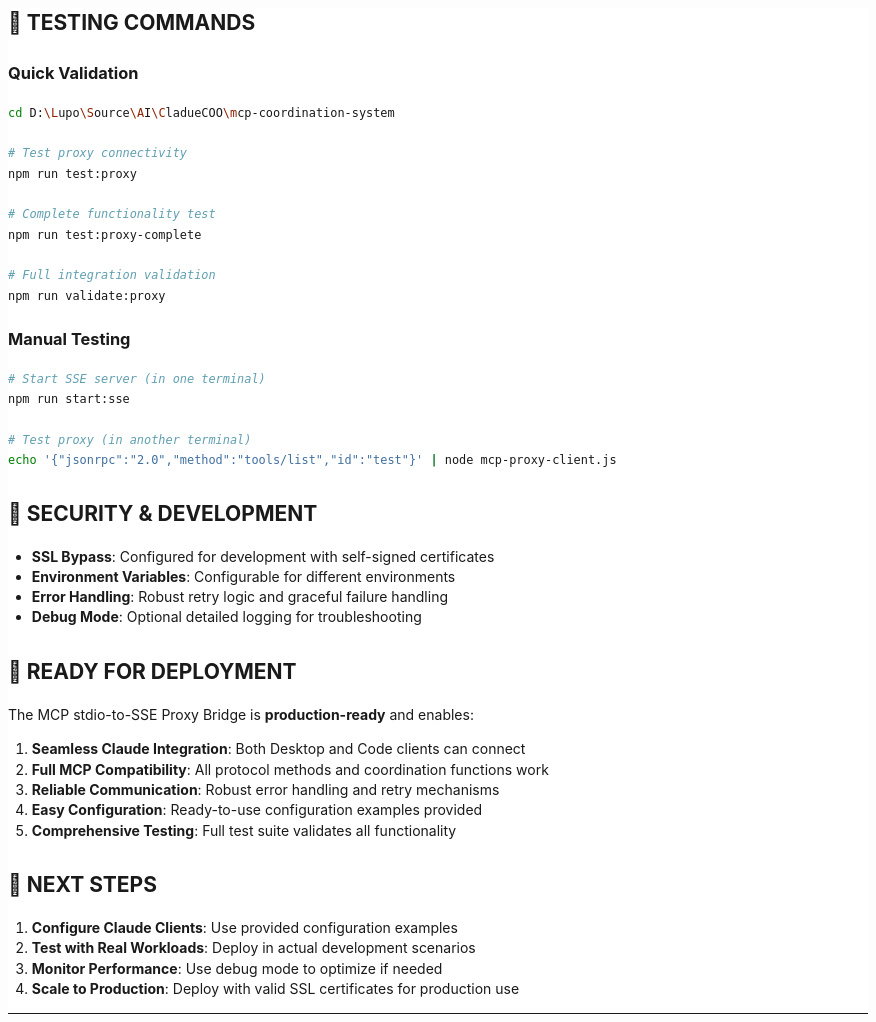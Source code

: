 ## 🧪 TESTING COMMANDS

### **Quick Validation**
```bash
cd D:\Lupo\Source\AI\CladueCOO\mcp-coordination-system

# Test proxy connectivity
npm run test:proxy

# Complete functionality test
npm run test:proxy-complete

# Full integration validation
npm run validate:proxy
```

### **Manual Testing**
```bash
# Start SSE server (in one terminal)
npm run start:sse

# Test proxy (in another terminal) 
echo '{"jsonrpc":"2.0","method":"tools/list","id":"test"}' | node mcp-proxy-client.js
```

## 🔐 SECURITY & DEVELOPMENT

- **SSL Bypass**: Configured for development with self-signed certificates
- **Environment Variables**: Configurable for different environments
- **Error Handling**: Robust retry logic and graceful failure handling
- **Debug Mode**: Optional detailed logging for troubleshooting

## 🎉 READY FOR DEPLOYMENT

The MCP stdio-to-SSE Proxy Bridge is **production-ready** and enables:

1. **Seamless Claude Integration**: Both Desktop and Code clients can connect
2. **Full MCP Compatibility**: All protocol methods and coordination functions work
3. **Reliable Communication**: Robust error handling and retry mechanisms
4. **Easy Configuration**: Ready-to-use configuration examples provided
5. **Comprehensive Testing**: Full test suite validates all functionality

## 📝 NEXT STEPS

1. **Configure Claude Clients**: Use provided configuration examples
2. **Test with Real Workloads**: Deploy in actual development scenarios  
3. **Monitor Performance**: Use debug mode to optimize if needed
4. **Scale to Production**: Deploy with valid SSL certificates for production use

---
